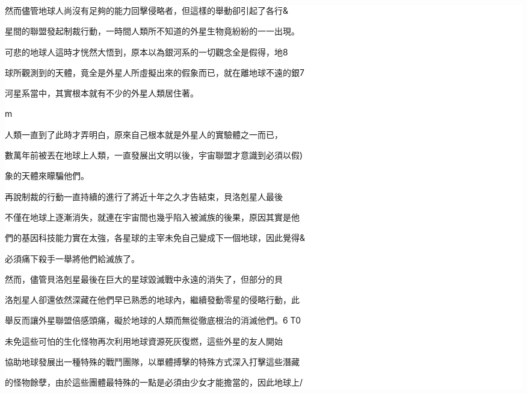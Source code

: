
然而儘管地球人尚沒有足夠的能力回擊侵略者，但這樣的舉動卻引起了各行&



星間的聯盟發起制裁行動，一時間人類所不知道的外星生物竟紛紛的一一出現。





可悲的地球人這時才恍然大悟到，原本以為銀河系的一切觀念全是假得，地8



球所觀測到的天體，竟全是外星人所虛擬出來的假象而已，就在離地球不遠的銀7



河星系當中，其實根本就有不少的外星人類居住著。

m



人類一直到了此時才弄明白，原來自己根本就是外星人的實驗體之一而已，



數萬年前被丟在地球上人類，一直發展出文明以後，宇宙聯盟才意識到必須以假)



象的天體來矇騙他們。





再說制裁的行動一直持續的進行了將近十年之久才告結束，貝洛剋星人最後



不僅在地球上逐漸消失，就連在宇宙間也幾乎陷入被滅族的後果，原因其實是他



們的基因科技能力實在太強，各星球的主宰未免自己變成下一個地球，因此覺得&



必須痛下殺手一舉將他們給滅族了。



然而，儘管貝洛剋星最後在巨大的星球毀滅戰中永遠的消失了，但部分的貝



洛剋星人卻還依然深藏在他們早已熟悉的地球內，繼續發動零星的侵略行動，此



舉反而讓外星聯盟倍感頭痛，礙於地球的人類而無從徹底根治的消滅他們。6 T0



未免這些可怕的生化怪物再次利用地球資源死灰復燃，這些外星的友人開始



協助地球發展出一種特殊的戰鬥團隊，以單體搏擊的特殊方式深入打擊這些潛藏



的怪物餘孽，由於這些團體最特殊的一點是必須由少女才能擔當的，因此地球上/
